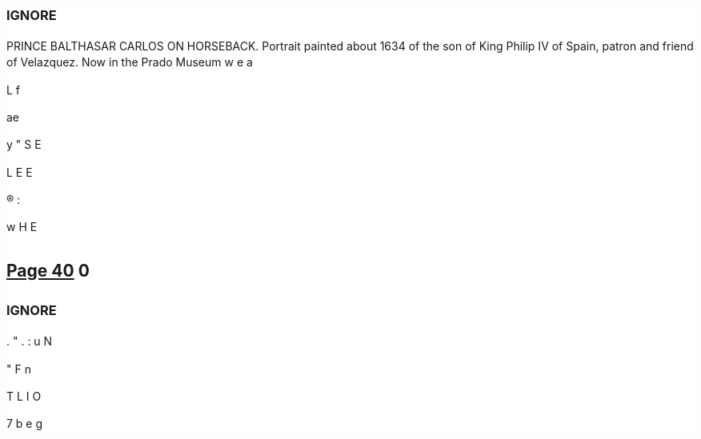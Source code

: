 ### IGNORE

PRINCE BALTHASAR CARLOS ON HORSEBACK. Portrait painted about 1634 of the son of 
King Philip IV of Spain, patron and friend of Velazquez. Now in the Prado Museum 
w
e
a
 
L
f
 
ae
 
  
y 
" 
S
E
 
L
E
E
 
®
:
 
w 
H
E
 
 

## [Page 40](https://demo.humlab.umu.se/courier/064888engo.pdf#page=40) 0

### IGNORE

. 
" 
. 
: 
u
N
 
" 
F
n
 
T
L
I
O
 
7 
b
e
g
 